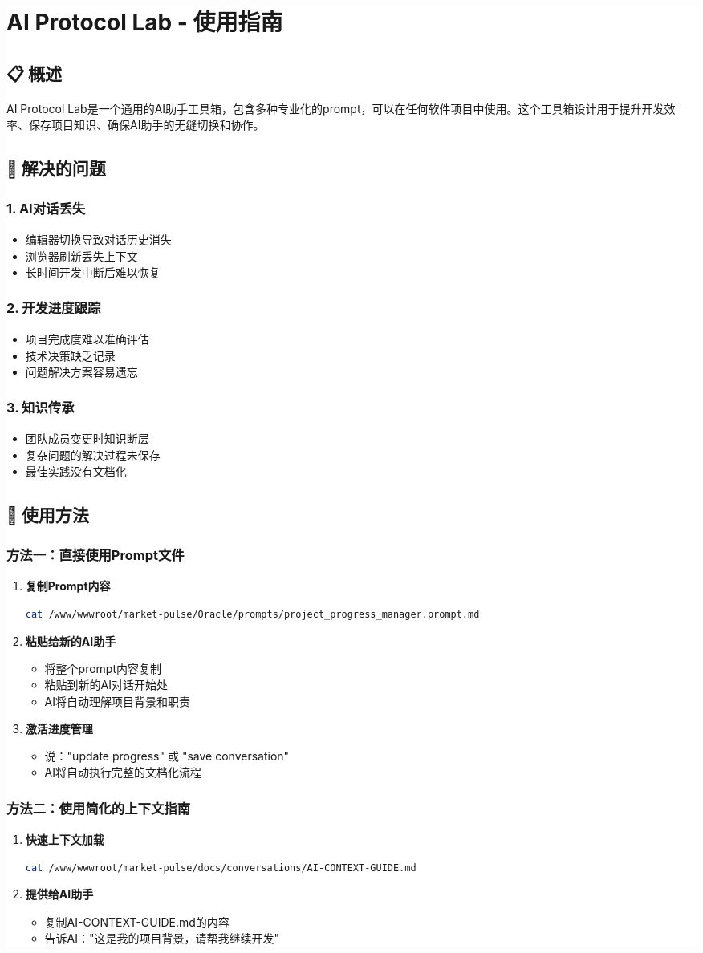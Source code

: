 # AI Protocol Lab - 使用指南

## 📋 概述

AI Protocol Lab是一个通用的AI助手工具箱，包含多种专业化的prompt，可以在任何软件项目中使用。这个工具箱设计用于提升开发效率、保存项目知识、确保AI助手的无缝切换和协作。

## 🎯 解决的问题

### 1. **AI对话丢失**
- 编辑器切换导致对话历史消失
- 浏览器刷新丢失上下文
- 长时间开发中断后难以恢复

### 2. **开发进度跟踪**
- 项目完成度难以准确评估
- 技术决策缺乏记录
- 问题解决方案容易遗忘

### 3. **知识传承**
- 团队成员变更时知识断层
- 复杂问题的解决过程未保存
- 最佳实践没有文档化

## 🚀 使用方法

### 方法一：直接使用Prompt文件

1. **复制Prompt内容**
   ```bash
   cat /www/wwwroot/market-pulse/Oracle/prompts/project_progress_manager.prompt.md
   ```

2. **粘贴给新的AI助手**
   - 将整个prompt内容复制
   - 粘贴到新的AI对话开始处
   - AI将自动理解项目背景和职责

3. **激活进度管理**
   - 说："update progress" 或 "save conversation"
   - AI将自动执行完整的文档化流程

### 方法二：使用简化的上下文指南

1. **快速上下文加载**
   ```bash
   cat /www/wwwroot/market-pulse/docs/conversations/AI-CONTEXT-GUIDE.md
   ```

2. **提供给AI助手**
   - 复制AI-CONTEXT-GUIDE.md的内容
   - 告诉AI："这是我的项目背景，请帮我继续开发"
